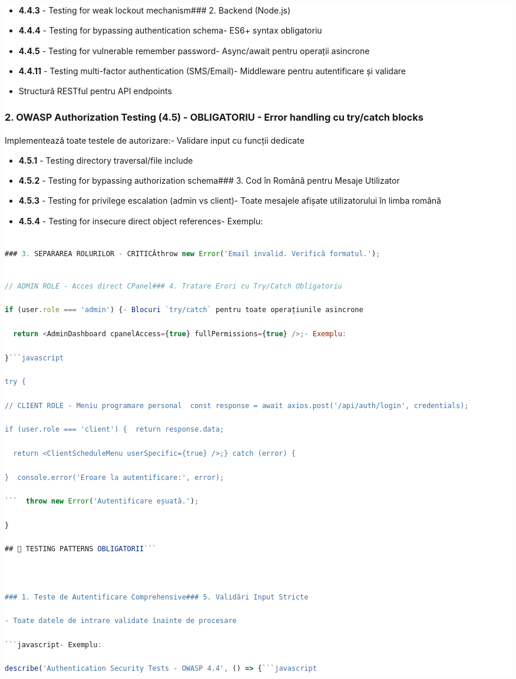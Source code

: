 - **4.4.3** - Testing for weak lockout mechanism### 2. Backend (Node.js)

- **4.4.4** - Testing for bypassing authentication schema- ES6+ syntax obligatoriu

- **4.4.5** - Testing for vulnerable remember password- Async/await pentru operații asincrone

- **4.4.11** - Testing multi-factor authentication (SMS/Email)- Middleware pentru autentificare și validare

- Structură RESTful pentru API endpoints

### 2. OWASP Authorization Testing (4.5) - OBLIGATORIU  - Error handling cu try/catch blocks

Implementează toate testele de autorizare:- Validare input cu funcții dedicate

- **4.5.1** - Testing directory traversal/file include

- **4.5.2** - Testing for bypassing authorization schema### 3. Cod în Română pentru Mesaje Utilizator

- **4.5.3** - Testing for privilege escalation (admin vs client)- Toate mesajele afișate utilizatorului în limba română

- **4.5.4** - Testing for insecure direct object references- Exemplu:

```javascript

### 3. SEPARAREA ROLURILOR - CRITICĂthrow new Error('Email invalid. Verifică formatul.');

```

```javascript

// ADMIN ROLE - Acces direct CPanel### 4. Tratare Erori cu Try/Catch Obligatoriu

if (user.role === 'admin') {- Blocuri `try/catch` pentru toate operațiunile asincrone

  return <AdminDashboard cpanelAccess={true} fullPermissions={true} />;- Exemplu:

}```javascript

try {

// CLIENT ROLE - Meniu programare personal  const response = await axios.post('/api/auth/login', credentials);

if (user.role === 'client') {  return response.data;

  return <ClientScheduleMenu userSpecific={true} />;} catch (error) {

}  console.error('Eroare la autentificare:', error);

```  throw new Error('Autentificare eșuată.');

}

## 🧪 TESTING PATTERNS OBLIGATORII```



### 1. Teste de Autentificare Comprehensive### 5. Validări Input Stricte

- Toate datele de intrare validate înainte de procesare

```javascript- Exemplu:

describe('Authentication Security Tests - OWASP 4.4', () => {```javascript

```
